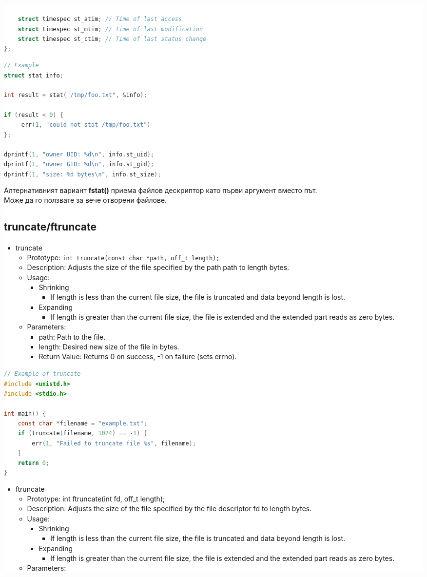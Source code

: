 ```c

    struct timespec st_atim; // Time of last access
    struct timespec st_mtim; // Time of last modification
    struct timespec st_ctim; // Time of last status change
};
```

```c
// Example
struct stat info;

int result = stat("/tmp/foo.txt", &info);

if (result < 0) {
     err(1, "could not stat /tmp/foo.txt")
};

dprintf(1, "owner UID: %d\n", info.st_uid);
dprintf(1, "owner GID: %d\n", info.st_gid);
dprintf(1, "size: %d bytes\n", info.st_size);
```

Алтернативният вариант **fstat()** приема файлов дескриптор като първи аргумент вместо път. <br />
Може да го ползвате за вече отворени файлове. <br />

## truncate/ftruncate
- truncate
    - Prototype: `int truncate(const char *path, off_t length);`
    - Description: Adjusts the size of the file specified by the path path to length bytes.
    - Usage:
        - Shrinking
            - If length is less than the current file size, the file is truncated and data beyond length is lost.
        - Expanding
            - If length is greater than the current file size, the file is extended and the extended part reads as zero bytes.
    - Parameters:
        - path: Path to the file.
        - length: Desired new size of the file in bytes.
        - Return Value: Returns 0 on success, -1 on failure (sets errno).
```c
// Example of truncate
#include <unistd.h>
#include <stdio.h>

int main() {
    const char *filename = "example.txt";
    if (truncate(filename, 1024) == -1) {
        err(1, "Failed to truncate file %s", filename);
    }
    return 0;
}
```
- ftruncate
    - Prototype: int ftruncate(int fd, off_t length);
    - Description: Adjusts the size of the file specified by the file descriptor fd to length bytes.
    - Usage:
        - Shrinking
            - If length is less than the current file size, the file is truncated and data beyond length is lost.
        - Expanding
            - If length is greater than the current file size, the file is extended and the extended part reads as zero bytes.
    - Parameters: